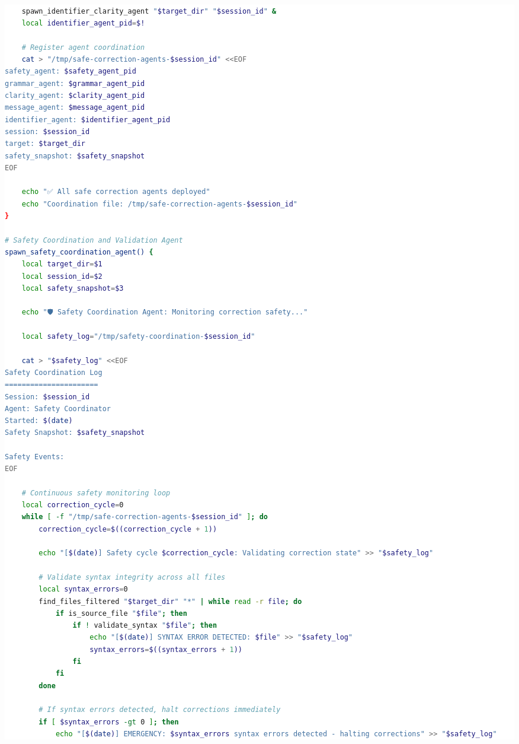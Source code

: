 ```bash
    spawn_identifier_clarity_agent "$target_dir" "$session_id" &
    local identifier_agent_pid=$!
    
    # Register agent coordination
    cat > "/tmp/safe-correction-agents-$session_id" <<EOF
safety_agent: $safety_agent_pid
grammar_agent: $grammar_agent_pid
clarity_agent: $clarity_agent_pid
message_agent: $message_agent_pid
identifier_agent: $identifier_agent_pid
session: $session_id
target: $target_dir
safety_snapshot: $safety_snapshot
EOF
    
    echo "✅ All safe correction agents deployed"
    echo "Coordination file: /tmp/safe-correction-agents-$session_id"
}

# Safety Coordination and Validation Agent
spawn_safety_coordination_agent() {
    local target_dir=$1
    local session_id=$2
    local safety_snapshot=$3
    
    echo "🛡️ Safety Coordination Agent: Monitoring correction safety..."
    
    local safety_log="/tmp/safety-coordination-$session_id"
    
    cat > "$safety_log" <<EOF
Safety Coordination Log
======================
Session: $session_id
Agent: Safety Coordinator
Started: $(date)
Safety Snapshot: $safety_snapshot

Safety Events:
EOF
    
    # Continuous safety monitoring loop
    local correction_cycle=0
    while [ -f "/tmp/safe-correction-agents-$session_id" ]; do
        correction_cycle=$((correction_cycle + 1))
        
        echo "[$(date)] Safety cycle $correction_cycle: Validating correction state" >> "$safety_log"
        
        # Validate syntax integrity across all files
        local syntax_errors=0
        find_files_filtered "$target_dir" "*" | while read -r file; do
            if is_source_file "$file"; then
                if ! validate_syntax "$file"; then
                    echo "[$(date)] SYNTAX ERROR DETECTED: $file" >> "$safety_log"
                    syntax_errors=$((syntax_errors + 1))
                fi
            fi
        done
        
        # If syntax errors detected, halt corrections immediately
        if [ $syntax_errors -gt 0 ]; then
            echo "[$(date)] EMERGENCY: $syntax_errors syntax errors detected - halting corrections" >> "$safety_log"
```